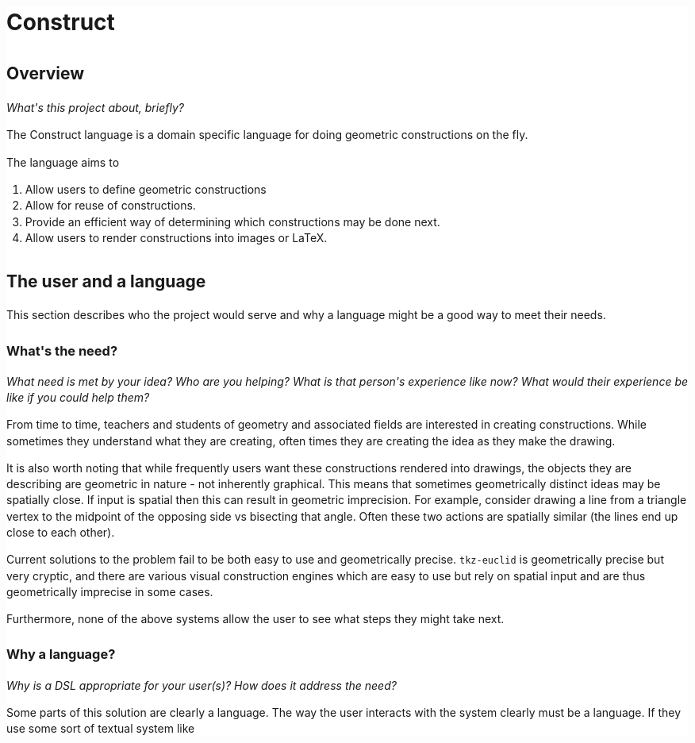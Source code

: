 # Construct

## Overview
_What's this project about, briefly?_

The Construct language is a domain specific language for doing geometric
constructions on the fly.

The language aims to
   1. Allow users to define geometric constructions
   1. Allow for reuse of constructions.
   1. Provide an efficient way of determining which constructions may be done
      next.
   1. Allow users to render constructions into images or LaTeX.

## The user and a language
This section describes who the project would serve and why a language might be a
good way to meet their needs.


### What's the need?
_What need is met by your idea? Who are you helping? What is that person's
experience like now? What would their experience be like if you could help 
them?_

From time to time, teachers and students of geometry and associated fields are
interested in creating constructions. While sometimes they understand what they
are creating, often times they are creating the idea as they make the drawing.

It is also worth noting that while frequently users want these constructions
rendered into drawings, the objects they are describing are geometric in
nature - not inherently graphical. This means that sometimes geometrically
distinct ideas may be spatially close. If input is spatial then this can result
in geometric imprecision. For example, consider drawing a line from a triangle
vertex to the midpoint of the opposing side vs bisecting that angle. Often
these two actions are spatially similar (the lines end up close to each other).

Current solutions to the problem fail to be both easy to use and geometrically
precise. `tkz-euclid` is geometrically precise but very cryptic, and there are
various visual construction engines which are easy to use but rely on spatial
input and are thus geometrically imprecise in some cases.

Furthermore, none of the above systems allow the user to see what steps they
might take next.


### Why a language?
_Why is a DSL appropriate for your user(s)? How does it address the need?_

Some parts of this solution are clearly a language. The way the user interacts
with the system clearly must be a language. If they use some sort of textual
system like
